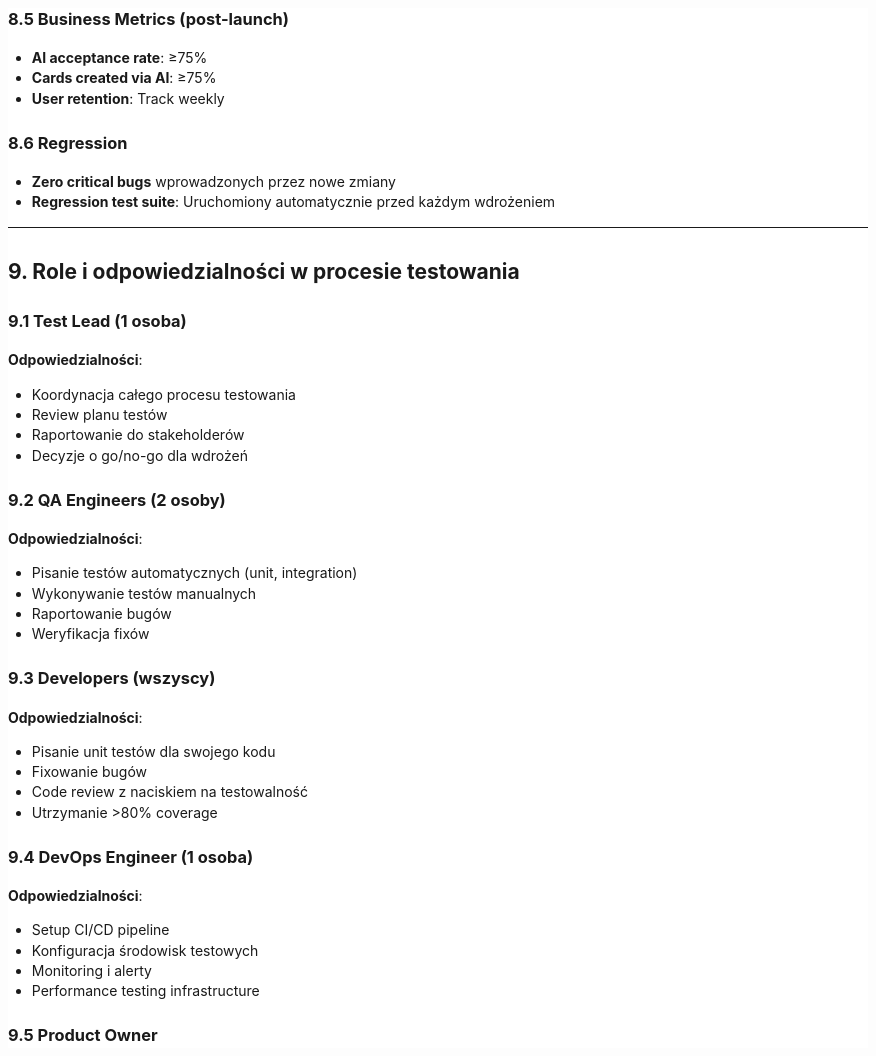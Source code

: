 ### 8.5 Business Metrics (post-launch)

- **AI acceptance rate**: ≥75%
- **Cards created via AI**: ≥75%
- **User retention**: Track weekly

### 8.6 Regression

- **Zero critical bugs** wprowadzonych przez nowe zmiany
- **Regression test suite**: Uruchomiony automatycznie przed każdym wdrożeniem

---

## 9. Role i odpowiedzialności w procesie testowania

### 9.1 Test Lead (1 osoba)

**Odpowiedzialności**:

- Koordynacja całego procesu testowania
- Review planu testów
- Raportowanie do stakeholderów
- Decyzje o go/no-go dla wdrożeń

### 9.2 QA Engineers (2 osoby)

**Odpowiedzialności**:

- Pisanie testów automatycznych (unit, integration)
- Wykonywanie testów manualnych
- Raportowanie bugów
- Weryfikacja fixów

### 9.3 Developers (wszyscy)

**Odpowiedzialności**:

- Pisanie unit testów dla swojego kodu
- Fixowanie bugów
- Code review z naciskiem na testowalność
- Utrzymanie >80% coverage

### 9.4 DevOps Engineer (1 osoba)

**Odpowiedzialności**:

- Setup CI/CD pipeline
- Konfiguracja środowisk testowych
- Monitoring i alerty
- Performance testing infrastructure

### 9.5 Product Owner
